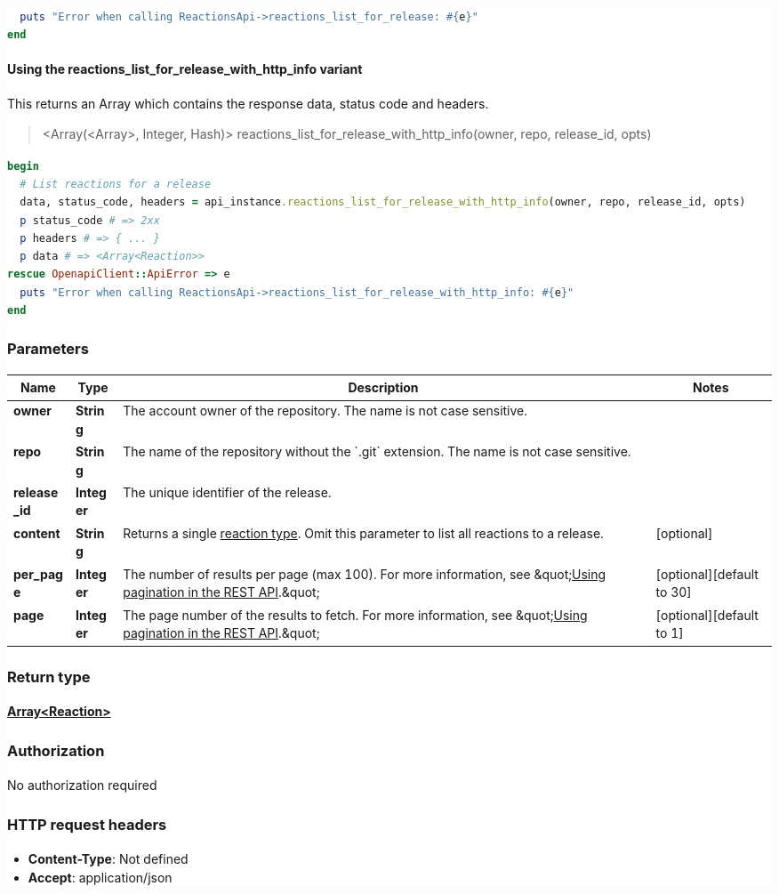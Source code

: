 ```ruby
  puts "Error when calling ReactionsApi->reactions_list_for_release: #{e}"
end
```

#### Using the reactions_list_for_release_with_http_info variant

This returns an Array which contains the response data, status code and headers.

> <Array(<Array<Reaction>>, Integer, Hash)> reactions_list_for_release_with_http_info(owner, repo, release_id, opts)

```ruby
begin
  # List reactions for a release
  data, status_code, headers = api_instance.reactions_list_for_release_with_http_info(owner, repo, release_id, opts)
  p status_code # => 2xx
  p headers # => { ... }
  p data # => <Array<Reaction>>
rescue OpenapiClient::ApiError => e
  puts "Error when calling ReactionsApi->reactions_list_for_release_with_http_info: #{e}"
end
```

### Parameters

| Name | Type | Description | Notes |
| ---- | ---- | ----------- | ----- |
| **owner** | **String** | The account owner of the repository. The name is not case sensitive. |  |
| **repo** | **String** | The name of the repository without the &#x60;.git&#x60; extension. The name is not case sensitive. |  |
| **release_id** | **Integer** | The unique identifier of the release. |  |
| **content** | **String** | Returns a single [reaction type](https://docs.github.com/rest/reactions/reactions#about-reactions). Omit this parameter to list all reactions to a release. | [optional] |
| **per_page** | **Integer** | The number of results per page (max 100). For more information, see \&quot;[Using pagination in the REST API](https://docs.github.com/rest/using-the-rest-api/using-pagination-in-the-rest-api).\&quot; | [optional][default to 30] |
| **page** | **Integer** | The page number of the results to fetch. For more information, see \&quot;[Using pagination in the REST API](https://docs.github.com/rest/using-the-rest-api/using-pagination-in-the-rest-api).\&quot; | [optional][default to 1] |

### Return type

[**Array&lt;Reaction&gt;**](Reaction.md)

### Authorization

No authorization required

### HTTP request headers

- **Content-Type**: Not defined
- **Accept**: application/json
